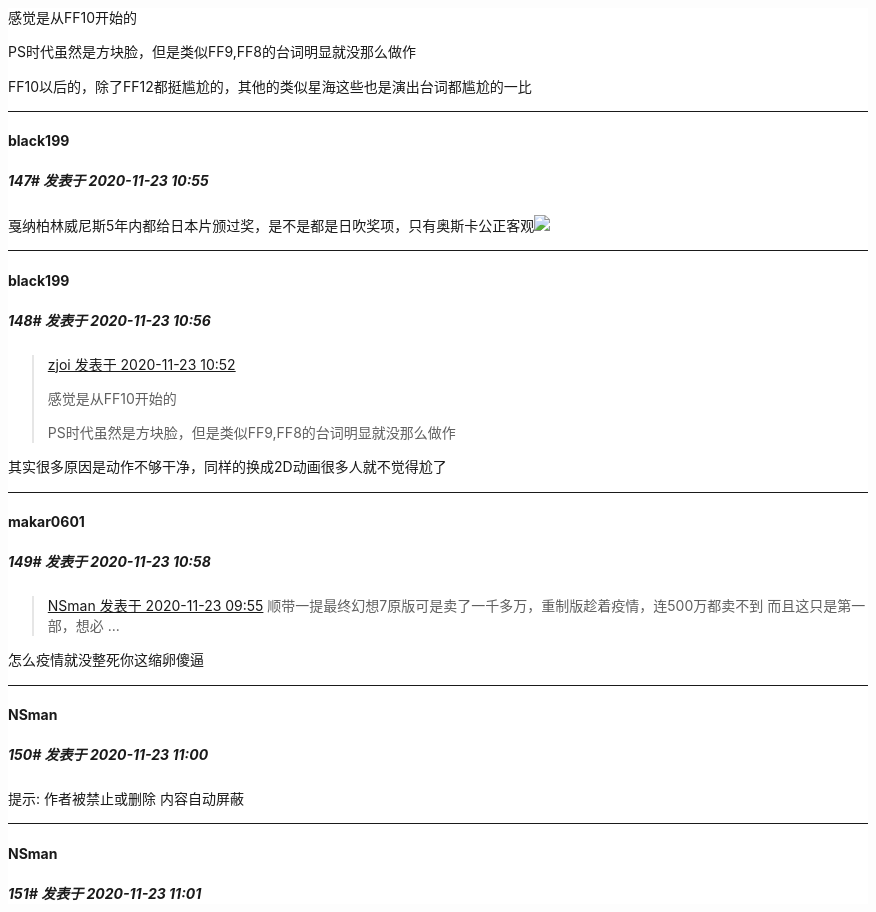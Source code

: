 
感觉是从FF10开始的

PS时代虽然是方块脸，但是类似FF9,FF8的台词明显就没那么做作


FF10以后的，除了FF12都挺尴尬的，其他的类似星海这些也是演出台词都尴尬的一比


-----

####  black199  
##### 147#       发表于 2020-11-23 10:55


戛纳柏林威尼斯5年内都给日本片颁过奖，是不是都是日吹奖项，只有奥斯卡公正客观<img src="https://static.saraba1st.com/image/smiley/face2017/048.png" referrerpolicy="no-referrer">


-----

####  black199  
##### 148#       发表于 2020-11-23 10:56


<blockquote><a href="httphttps://bbs.saraba1st.com/2b/forum.php?mod=redirect&amp;goto=findpost&amp;pid=49489830&amp;ptid=1973734" target="_blank">zjoi 发表于 2020-11-23 10:52</a>

感觉是从FF10开始的

PS时代虽然是方块脸，但是类似FF9,FF8的台词明显就没那么做作</blockquote>
其实很多原因是动作不够干净，同样的换成2D动画很多人就不觉得尬了


-----

####  makar0601  
##### 149#       发表于 2020-11-23 10:58


<blockquote><a href="httphttps://bbs.saraba1st.com/2b/forum.php?mod=redirect&amp;goto=findpost&amp;pid=49489156&amp;ptid=1973734" target="_blank">NSman 发表于 2020-11-23 09:55</a>
顺带一提最终幻想7原版可是卖了一千多万，重制版趁着疫情，连500万都卖不到
而且这只是第一部，想必 ...</blockquote>
怎么疫情就没整死你这缩卵傻逼


-----

####  NSman  
##### 150#       发表于 2020-11-23 11:00

提示: 作者被禁止或删除 内容自动屏蔽


-----

####  NSman  
##### 151#       发表于 2020-11-23 11:01
